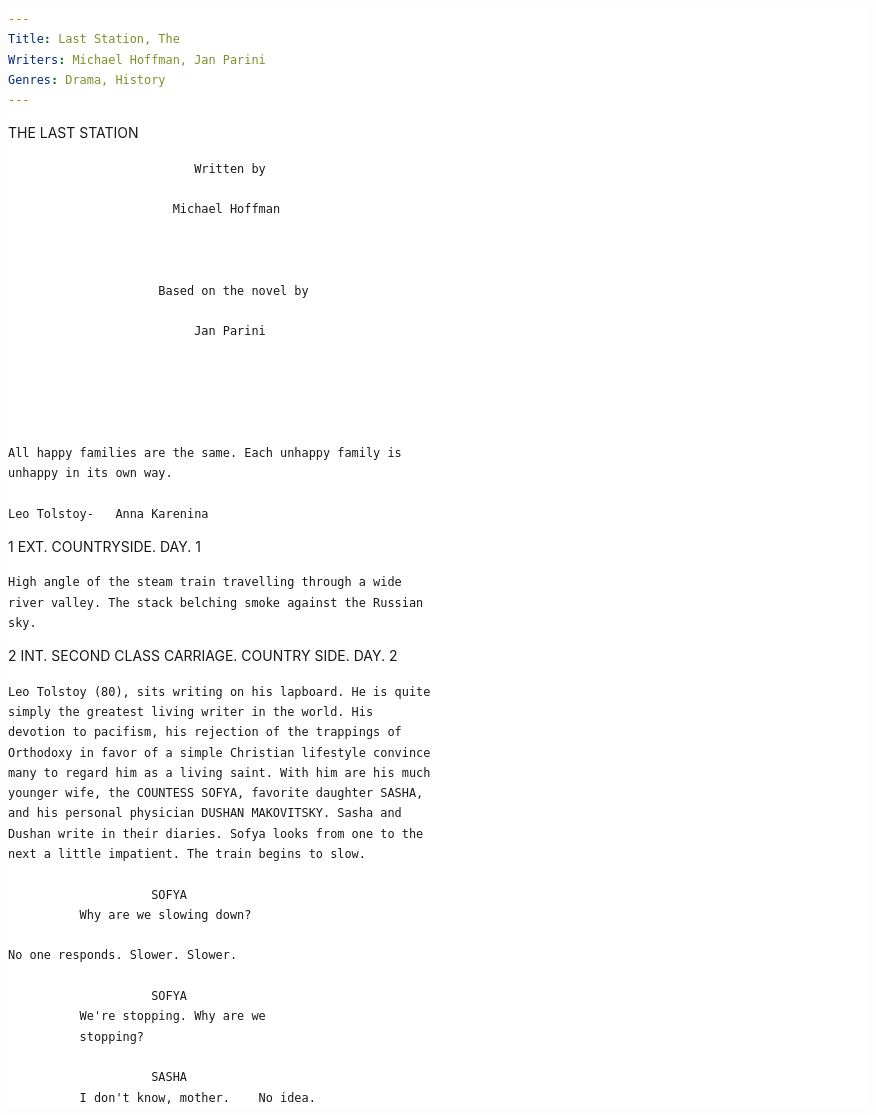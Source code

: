 ```yaml
---
Title: Last Station, The
Writers: Michael Hoffman, Jan Parini
Genres: Drama, History
---
```


THE LAST STATION



                              Written by

                           Michael Hoffman



                         Based on the novel by

                              Jan Parini





    All happy families are the same. Each unhappy family is
    unhappy in its own way.

    Leo Tolstoy-   Anna Karenina


1   EXT. COUNTRYSIDE. DAY.                                        1

    High angle of the steam train travelling through a wide
    river valley. The stack belching smoke against the Russian
    sky.


2   INT. SECOND CLASS CARRIAGE. COUNTRY SIDE. DAY.                2

    Leo Tolstoy (80), sits writing on his lapboard. He is quite
    simply the greatest living writer in the world. His
    devotion to pacifism, his rejection of the trappings of
    Orthodoxy in favor of a simple Christian lifestyle convince
    many to regard him as a living saint. With him are his much
    younger wife, the COUNTESS SOFYA, favorite daughter SASHA,
    and his personal physician DUSHAN MAKOVITSKY. Sasha and
    Dushan write in their diaries. Sofya looks from one to the
    next a little impatient. The train begins to slow.

                        SOFYA
              Why are we slowing down?

    No one responds. Slower. Slower.

                        SOFYA
              We're stopping. Why are we
              stopping?

                        SASHA
              I don't know, mother.    No idea.
